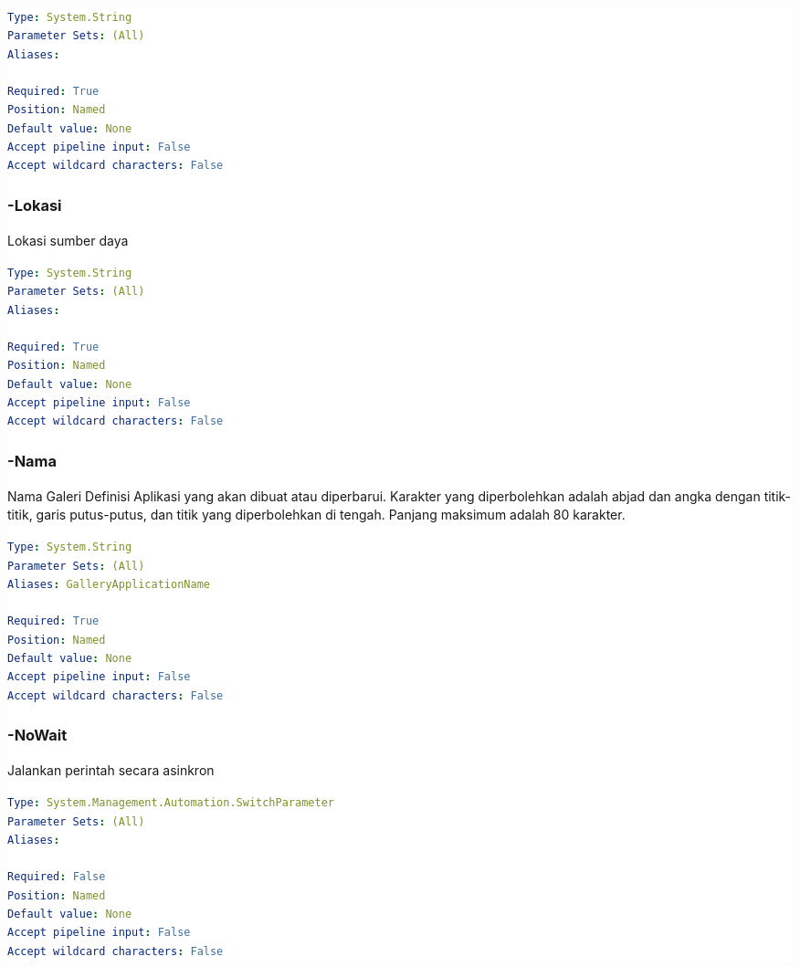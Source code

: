 ```yaml
Type: System.String
Parameter Sets: (All)
Aliases:

Required: True
Position: Named
Default value: None
Accept pipeline input: False
Accept wildcard characters: False
```

### -Lokasi
Lokasi sumber daya

```yaml
Type: System.String
Parameter Sets: (All)
Aliases:

Required: True
Position: Named
Default value: None
Accept pipeline input: False
Accept wildcard characters: False
```

### -Nama
Nama Galeri Definisi Aplikasi yang akan dibuat atau diperbarui.
Karakter yang diperbolehkan adalah abjad dan angka dengan titik-titik, garis putus-putus, dan titik yang diperbolehkan di tengah.
Panjang maksimum adalah 80 karakter.

```yaml
Type: System.String
Parameter Sets: (All)
Aliases: GalleryApplicationName

Required: True
Position: Named
Default value: None
Accept pipeline input: False
Accept wildcard characters: False
```

### -NoWait
Jalankan perintah secara asinkron

```yaml
Type: System.Management.Automation.SwitchParameter
Parameter Sets: (All)
Aliases:

Required: False
Position: Named
Default value: None
Accept pipeline input: False
Accept wildcard characters: False
```
